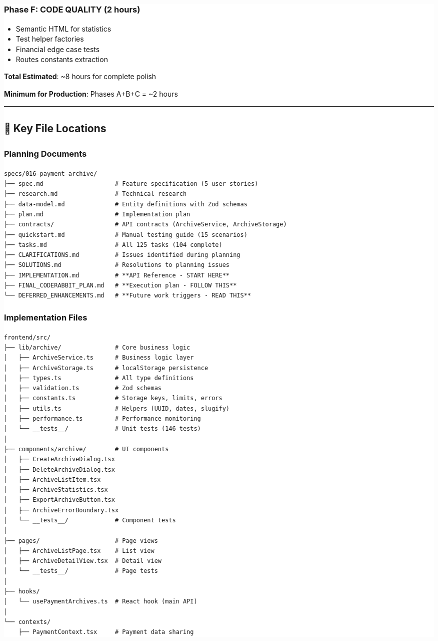 ### **Phase F: CODE QUALITY** (2 hours)
- Semantic HTML for statistics
- Test helper factories
- Financial edge case tests
- Routes constants extraction

**Total Estimated**: ~8 hours for complete polish

**Minimum for Production**: Phases A+B+C = ~2 hours

---

## 📁 Key File Locations

### Planning Documents
```
specs/016-payment-archive/
├── spec.md                    # Feature specification (5 user stories)
├── research.md                # Technical research
├── data-model.md              # Entity definitions with Zod schemas
├── plan.md                    # Implementation plan
├── contracts/                 # API contracts (ArchiveService, ArchiveStorage)
├── quickstart.md              # Manual testing guide (15 scenarios)
├── tasks.md                   # All 125 tasks (104 complete)
├── CLARIFICATIONS.md          # Issues identified during planning
├── SOLUTIONS.md               # Resolutions to planning issues
├── IMPLEMENTATION.md          # **API Reference - START HERE**
├── FINAL_CODERABBIT_PLAN.md   # **Execution plan - FOLLOW THIS**
└── DEFERRED_ENHANCEMENTS.md   # **Future work triggers - READ THIS**
```

### Implementation Files
```
frontend/src/
├── lib/archive/               # Core business logic
│   ├── ArchiveService.ts      # Business logic layer
│   ├── ArchiveStorage.ts      # localStorage persistence
│   ├── types.ts               # All type definitions
│   ├── validation.ts          # Zod schemas
│   ├── constants.ts           # Storage keys, limits, errors
│   ├── utils.ts               # Helpers (UUID, dates, slugify)
│   ├── performance.ts         # Performance monitoring
│   └── __tests__/             # Unit tests (146 tests)
│
├── components/archive/        # UI components
│   ├── CreateArchiveDialog.tsx
│   ├── DeleteArchiveDialog.tsx
│   ├── ArchiveListItem.tsx
│   ├── ArchiveStatistics.tsx
│   ├── ExportArchiveButton.tsx
│   ├── ArchiveErrorBoundary.tsx
│   └── __tests__/             # Component tests
│
├── pages/                     # Page views
│   ├── ArchiveListPage.tsx    # List view
│   ├── ArchiveDetailView.tsx  # Detail view
│   └── __tests__/             # Page tests
│
├── hooks/
│   └── usePaymentArchives.ts  # React hook (main API)
│
└── contexts/
    ├── PaymentContext.tsx     # Payment data sharing
```